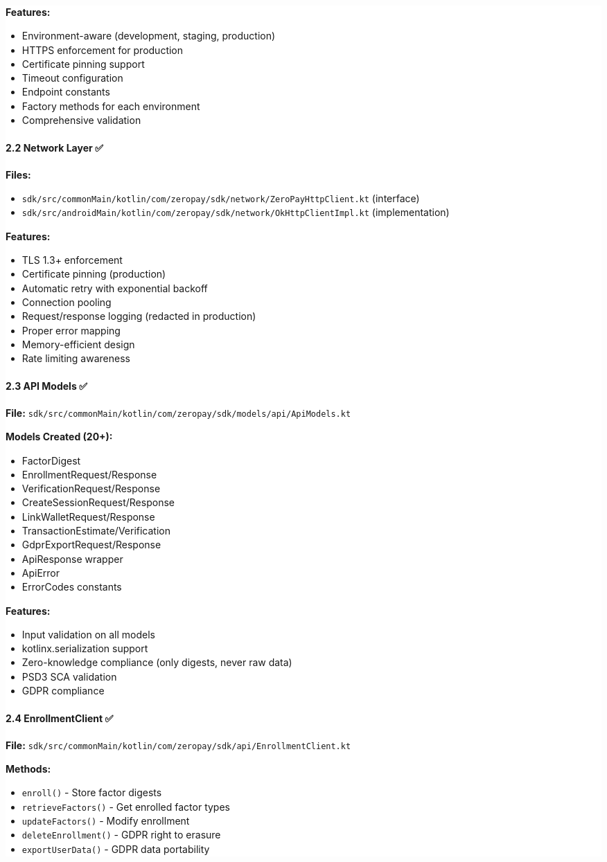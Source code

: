**Features:**
- Environment-aware (development, staging, production)
- HTTPS enforcement for production
- Certificate pinning support
- Timeout configuration
- Endpoint constants
- Factory methods for each environment
- Comprehensive validation

#### 2.2 Network Layer ✅
**Files:**
- `sdk/src/commonMain/kotlin/com/zeropay/sdk/network/ZeroPayHttpClient.kt` (interface)
- `sdk/src/androidMain/kotlin/com/zeropay/sdk/network/OkHttpClientImpl.kt` (implementation)

**Features:**
- TLS 1.3+ enforcement
- Certificate pinning (production)
- Automatic retry with exponential backoff
- Connection pooling
- Request/response logging (redacted in production)
- Proper error mapping
- Memory-efficient design
- Rate limiting awareness

#### 2.3 API Models ✅
**File:** `sdk/src/commonMain/kotlin/com/zeropay/sdk/models/api/ApiModels.kt`

**Models Created (20+):**
- FactorDigest
- EnrollmentRequest/Response
- VerificationRequest/Response
- CreateSessionRequest/Response
- LinkWalletRequest/Response
- TransactionEstimate/Verification
- GdprExportRequest/Response
- ApiResponse wrapper
- ApiError
- ErrorCodes constants

**Features:**
- Input validation on all models
- kotlinx.serialization support
- Zero-knowledge compliance (only digests, never raw data)
- PSD3 SCA validation
- GDPR compliance

#### 2.4 EnrollmentClient ✅
**File:** `sdk/src/commonMain/kotlin/com/zeropay/sdk/api/EnrollmentClient.kt`

**Methods:**
- `enroll()` - Store factor digests
- `retrieveFactors()` - Get enrolled factor types
- `updateFactors()` - Modify enrollment
- `deleteEnrollment()` - GDPR right to erasure
- `exportUserData()` - GDPR data portability
